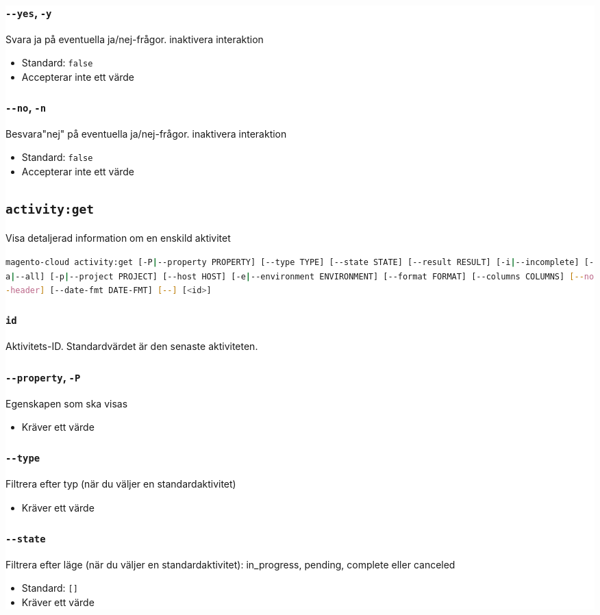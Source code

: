 

### `--yes`, `-y`



Svara ja på eventuella ja/nej-frågor. inaktivera interaktion
- Standard: `false`
- Accepterar inte ett värde



### `--no`, `-n`



Besvara&quot;nej&quot; på eventuella ja/nej-frågor. inaktivera interaktion
- Standard: `false`
- Accepterar inte ett värde  

## `activity:get`

Visa detaljerad information om en enskild aktivitet

```bash
magento-cloud activity:get [-P|--property PROPERTY] [--type TYPE] [--state STATE] [--result RESULT] [-i|--incomplete] [-a|--all] [-p|--project PROJECT] [--host HOST] [-e|--environment ENVIRONMENT] [--format FORMAT] [--columns COLUMNS] [--no-header] [--date-fmt DATE-FMT] [--] [<id>]
```

 

### `id`

Aktivitets-ID. Standardvärdet är den senaste aktiviteten.
  




### `--property`, `-P`



Egenskapen som ska visas
- Kräver ett värde


### `--type`

Filtrera efter typ (när du väljer en standardaktivitet)
- Kräver ett värde


### `--state`

Filtrera efter läge (när du väljer en standardaktivitet): in_progress, pending, complete eller canceled
- Standard: `[]`
- Kräver ett värde
